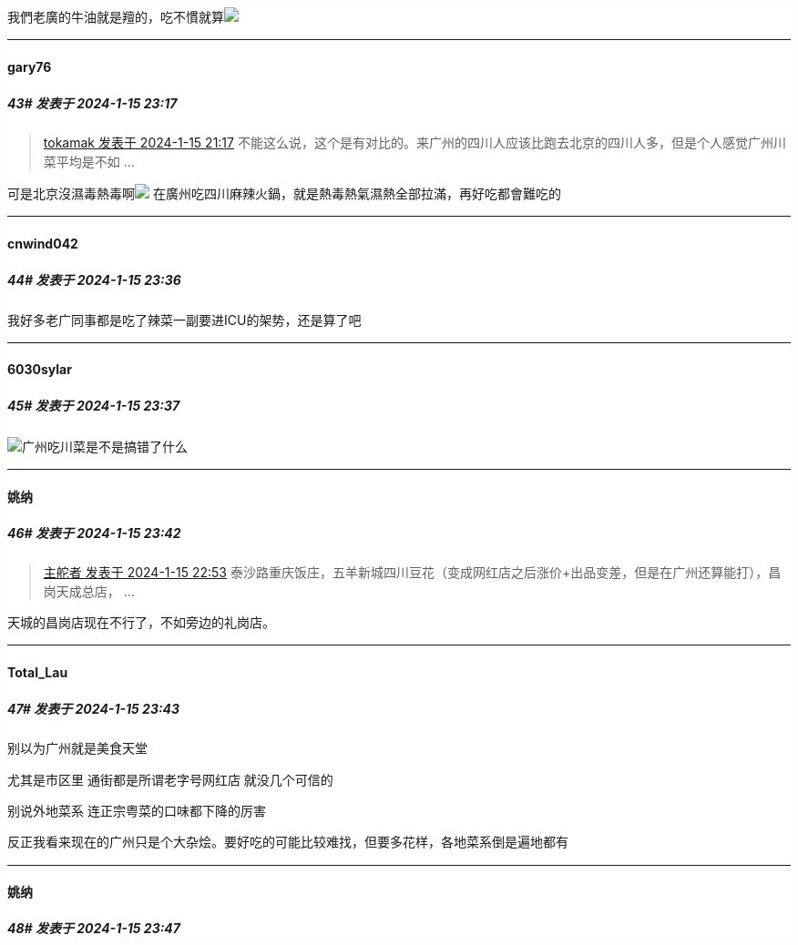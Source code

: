 我們老廣的牛油就是羶的，吃不慣就算<img src="https://static.saraba1st.com/image/smiley/face2017/067.png" referrerpolicy="no-referrer">

*****

####  gary76  
##### 43#       发表于 2024-1-15 23:17

<blockquote><a href="httphttps://bbs.saraba1st.com/2b/forum.php?mod=redirect&amp;goto=findpost&amp;pid=63659317&amp;ptid=2168107" target="_blank">tokamak 发表于 2024-1-15 21:17</a>
不能这么说，这个是有对比的。来广州的四川人应该比跑去北京的四川人多，但是个人感觉广州川菜平均是不如 ...</blockquote>
可是北京沒濕毒熱毒啊<img src="https://static.saraba1st.com/image/smiley/face2017/067.png" referrerpolicy="no-referrer">
在廣州吃四川麻辣火鍋，就是熱毒熱氣濕熱全部拉滿，再好吃都會難吃的

*****

####  cnwind042  
##### 44#       发表于 2024-1-15 23:36

我好多老广同事都是吃了辣菜一副要进ICU的架势，还是算了吧

*****

####  6030sylar  
##### 45#       发表于 2024-1-15 23:37

<img src="https://static.saraba1st.com/image/smiley/face2017/067.png" referrerpolicy="no-referrer">广州吃川菜是不是搞错了什么

*****

####  姚纳  
##### 46#       发表于 2024-1-15 23:42

<blockquote><a href="httphttps://bbs.saraba1st.com/2b/forum.php?mod=redirect&amp;goto=findpost&amp;pid=63660200&amp;ptid=2168107" target="_blank">主舵者 发表于 2024-1-15 22:53</a>
泰沙路重庆饭庄，五羊新城四川豆花（变成网红店之后涨价+出品变差，但是在广州还算能打），昌岗天成总店， ...</blockquote>
天城的昌岗店现在不行了，不如旁边的礼岗店。

*****

####  Total_Lau  
##### 47#       发表于 2024-1-15 23:43

别以为广州就是美食天堂

尤其是市区里 通街都是所谓老字号网红店 就没几个可信的

别说外地菜系 连正宗粤菜的口味都下降的厉害

反正我看来现在的广州只是个大杂烩。要好吃的可能比较难找，但要多花样，各地菜系倒是遍地都有

*****

####  姚纳  
##### 48#       发表于 2024-1-15 23:47
